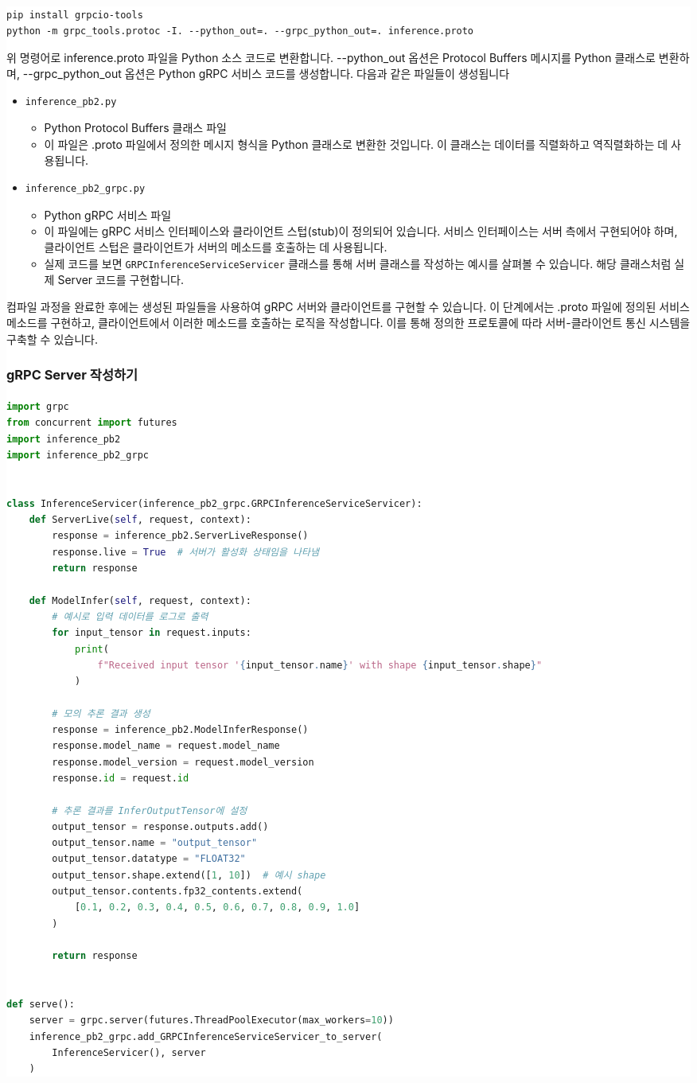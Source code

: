 ```shell
pip install grpcio-tools
python -m grpc_tools.protoc -I. --python_out=. --grpc_python_out=. inference.proto
```

위 명령어로 inference.proto 파일을 Python 소스 코드로 변환합니다. --python_out 옵션은 Protocol Buffers 메시지를 Python 클래스로 변환하며, --grpc_python_out 옵션은 Python gRPC 서비스 코드를 생성합니다. 다음과 같은 파일들이 생성됩니다

* `inference_pb2.py`
  * Python Protocol Buffers 클래스 파일
  * 이 파일은 .proto 파일에서 정의한 메시지 형식을 Python 클래스로 변환한 것입니다. 이 클래스는 데이터를 직렬화하고 역직렬화하는 데 사용됩니다.

* `inference_pb2_grpc.py`
  * Python gRPC 서비스 파일
  * 이 파일에는 gRPC 서비스 인터페이스와 클라이언트 스텁(stub)이 정의되어 있습니다. 서비스 인터페이스는 서버 측에서 구현되어야 하며, 클라이언트 스텁은 클라이언트가 서버의 메소드를 호출하는 데 사용됩니다.
  * 실제 코드를 보면 `GRPCInferenceServiceServicer` 클래스를 통해 서버 클래스를 작성하는 예시를 살펴볼 수 있습니다. 해당 클래스처럼 실제 Server 코드를 구현합니다.

컴파일 과정을 완료한 후에는 생성된 파일들을 사용하여 gRPC 서버와 클라이언트를 구현할 수 있습니다. 이 단계에서는 .proto 파일에 정의된 서비스 메소드를 구현하고, 클라이언트에서 이러한 메소드를 호출하는 로직을 작성합니다. 이를 통해 정의한 프로토콜에 따라 서버-클라이언트 통신 시스템을 구축할 수 있습니다.

### gRPC Server 작성하기
```python
import grpc
from concurrent import futures
import inference_pb2
import inference_pb2_grpc


class InferenceServicer(inference_pb2_grpc.GRPCInferenceServiceServicer):
    def ServerLive(self, request, context):
        response = inference_pb2.ServerLiveResponse()
        response.live = True  # 서버가 활성화 상태임을 나타냄
        return response

    def ModelInfer(self, request, context):
        # 예시로 입력 데이터를 로그로 출력
        for input_tensor in request.inputs:
            print(
                f"Received input tensor '{input_tensor.name}' with shape {input_tensor.shape}"
            )

        # 모의 추론 결과 생성
        response = inference_pb2.ModelInferResponse()
        response.model_name = request.model_name
        response.model_version = request.model_version
        response.id = request.id

        # 추론 결과를 InferOutputTensor에 설정
        output_tensor = response.outputs.add()
        output_tensor.name = "output_tensor"
        output_tensor.datatype = "FLOAT32"
        output_tensor.shape.extend([1, 10])  # 예시 shape
        output_tensor.contents.fp32_contents.extend(
            [0.1, 0.2, 0.3, 0.4, 0.5, 0.6, 0.7, 0.8, 0.9, 1.0]
        )

        return response


def serve():
    server = grpc.server(futures.ThreadPoolExecutor(max_workers=10))
    inference_pb2_grpc.add_GRPCInferenceServiceServicer_to_server(
        InferenceServicer(), server
    )
```